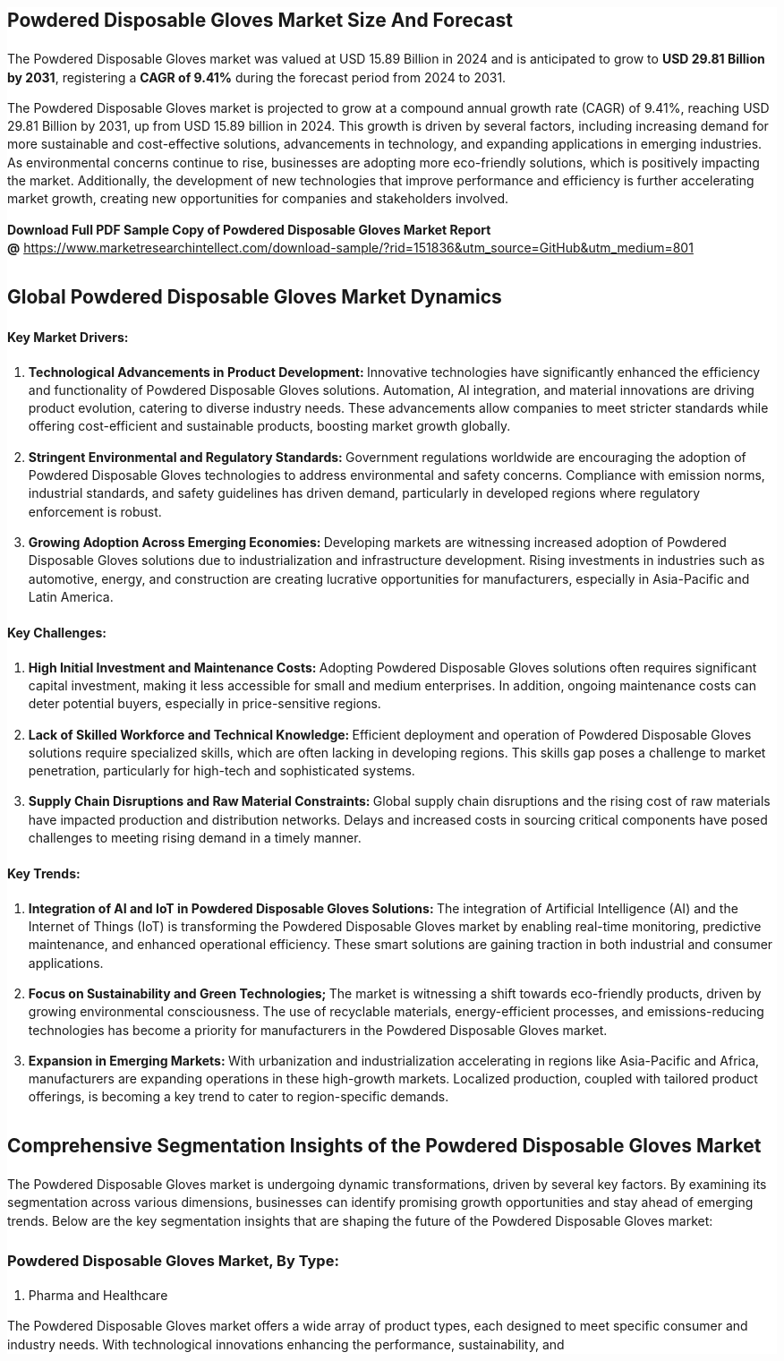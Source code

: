 <h2>Powdered Disposable Gloves Market Size And Forecast</h2><p>The Powdered Disposable Gloves market was valued at USD 15.89 Billion in 2024 and is anticipated to grow to <strong>USD 29.81 Billion by 2031</strong>, registering a <strong>CAGR of 9.41%</strong> during the forecast period from 2024 to 2031.</p><p>The Powdered Disposable Gloves market is projected to grow at a compound annual growth rate (CAGR) of 9.41%, reaching USD 29.81 Billion by 2031, up from USD 15.89 billion in 2024. This growth is driven by several factors, including increasing demand for more sustainable and cost-effective solutions, advancements in technology, and expanding applications in emerging industries. As environmental concerns continue to rise, businesses are adopting more eco-friendly solutions, which is positively impacting the market. Additionally, the development of new technologies that improve performance and efficiency is further accelerating market growth, creating new opportunities for companies and stakeholders involved.</p><p><strong>Download Full PDF Sample Copy of Powdered Disposable Gloves Market Report @</strong>&nbsp;<a href="https://www.marketresearchintellect.com/download-sample/?rid=151836&amp;utm_source=GitHub&amp;utm_medium=801">https://www.marketresearchintellect.com/download-sample/?rid=151836&amp;utm_source=GitHub&amp;utm_medium=801</a></p><h2>Global Powdered Disposable Gloves Market Dynamics</h2><h4><strong>Key Market Drivers:</strong></h4><ol><li><p><strong>Technological Advancements in Product Development:&nbsp;</strong>Innovative technologies have significantly enhanced the efficiency and functionality of Powdered Disposable Gloves solutions. Automation, AI integration, and material innovations are driving product evolution, catering to diverse industry needs. These advancements allow companies to meet stricter standards while offering cost-efficient and sustainable products, boosting market growth globally.</p></li><li><p><strong>Stringent Environmental and Regulatory Standards:&nbsp;</strong>Government regulations worldwide are encouraging the adoption of Powdered Disposable Gloves technologies to address environmental and safety concerns. Compliance with emission norms, industrial standards, and safety guidelines has driven demand, particularly in developed regions where regulatory enforcement is robust.</p></li><li><p><strong>Growing Adoption Across Emerging Economies:&nbsp;</strong>Developing markets are witnessing increased adoption of Powdered Disposable Gloves solutions due to industrialization and infrastructure development. Rising investments in industries such as automotive, energy, and construction are creating lucrative opportunities for manufacturers, especially in Asia-Pacific and Latin America.</p></li></ol><h4><strong>Key Challenges:</strong></h4><ol><li><p><strong>High Initial Investment and Maintenance Costs:&nbsp;</strong>Adopting Powdered Disposable Gloves solutions often requires significant capital investment, making it less accessible for small and medium enterprises. In addition, ongoing maintenance costs can deter potential buyers, especially in price-sensitive regions.</p></li><li><p><strong>Lack of Skilled Workforce and Technical Knowledge:&nbsp;</strong>Efficient deployment and operation of Powdered Disposable Gloves solutions require specialized skills, which are often lacking in developing regions. This skills gap poses a challenge to market penetration, particularly for high-tech and sophisticated systems.</p></li><li><p><strong>Supply Chain Disruptions and Raw Material Constraints:&nbsp;</strong>Global supply chain disruptions and the rising cost of raw materials have impacted production and distribution networks. Delays and increased costs in sourcing critical components have posed challenges to meeting rising demand in a timely manner.</p></li></ol><h4><strong>Key Trends:</strong></h4><ol><li><p><strong>Integration of AI and IoT in Powdered Disposable Gloves Solutions:&nbsp;</strong>The integration of Artificial Intelligence (AI) and the Internet of Things (IoT) is transforming the Powdered Disposable Gloves market by enabling real-time monitoring, predictive maintenance, and enhanced operational efficiency. These smart solutions are gaining traction in both industrial and consumer applications.</p></li><li><p><strong>Focus on Sustainability and Green Technologies;&nbsp;</strong>The market is witnessing a shift towards eco-friendly products, driven by growing environmental consciousness. The use of recyclable materials, energy-efficient processes, and emissions-reducing technologies has become a priority for manufacturers in the Powdered Disposable Gloves market.</p></li><li><p><strong>Expansion in Emerging Markets:&nbsp;</strong>With urbanization and industrialization accelerating in regions like Asia-Pacific and Africa, manufacturers are expanding operations in these high-growth markets. Localized production, coupled with tailored product offerings, is becoming a key trend to cater to region-specific demands.</p></li></ol><div class="article-main__content" data-test-id="publishing-text-block"><h2>Comprehensive Segmentation Insights of the Powdered Disposable Gloves Market</h2><p>The Powdered Disposable Gloves market is undergoing dynamic transformations, driven by several key factors. By examining its segmentation across various dimensions, businesses can identify promising growth opportunities and stay ahead of emerging trends. Below are the key segmentation insights that are shaping the future of the Powdered Disposable Gloves market:</p><h3><strong>Powdered Disposable Gloves Market, By Type:<br /></strong></h3><ol><li>Pharma and Healthcare</li></ol><p>The Powdered Disposable Gloves market offers a wide array of product types, each designed to meet specific consumer and industry needs. With technological innovations enhancing the performance, sustainability, and